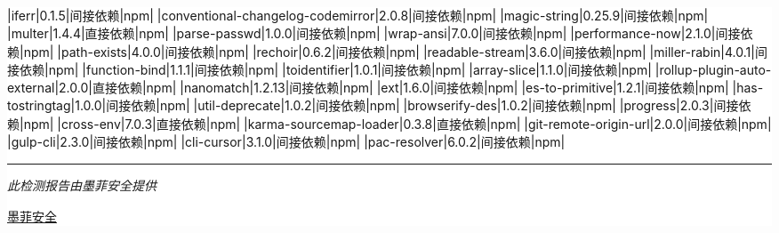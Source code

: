 |iferr|0.1.5|间接依赖|npm|
|conventional-changelog-codemirror|2.0.8|间接依赖|npm|
|magic-string|0.25.9|间接依赖|npm|
|multer|1.4.4|直接依赖|npm|
|parse-passwd|1.0.0|间接依赖|npm|
|wrap-ansi|7.0.0|间接依赖|npm|
|performance-now|2.1.0|间接依赖|npm|
|path-exists|4.0.0|间接依赖|npm|
|rechoir|0.6.2|间接依赖|npm|
|readable-stream|3.6.0|间接依赖|npm|
|miller-rabin|4.0.1|间接依赖|npm|
|function-bind|1.1.1|间接依赖|npm|
|toidentifier|1.0.1|间接依赖|npm|
|array-slice|1.1.0|间接依赖|npm|
|rollup-plugin-auto-external|2.0.0|直接依赖|npm|
|nanomatch|1.2.13|间接依赖|npm|
|ext|1.6.0|间接依赖|npm|
|es-to-primitive|1.2.1|间接依赖|npm|
|has-tostringtag|1.0.0|间接依赖|npm|
|util-deprecate|1.0.2|间接依赖|npm|
|browserify-des|1.0.2|间接依赖|npm|
|progress|2.0.3|间接依赖|npm|
|cross-env|7.0.3|直接依赖|npm|
|karma-sourcemap-loader|0.3.8|直接依赖|npm|
|git-remote-origin-url|2.0.0|间接依赖|npm|
|gulp-cli|2.3.0|间接依赖|npm|
|cli-cursor|3.1.0|间接依赖|npm|
|pac-resolver|6.0.2|间接依赖|npm|


------

*此检测报告由墨菲安全提供*

[墨菲安全](www.murphysec.com)